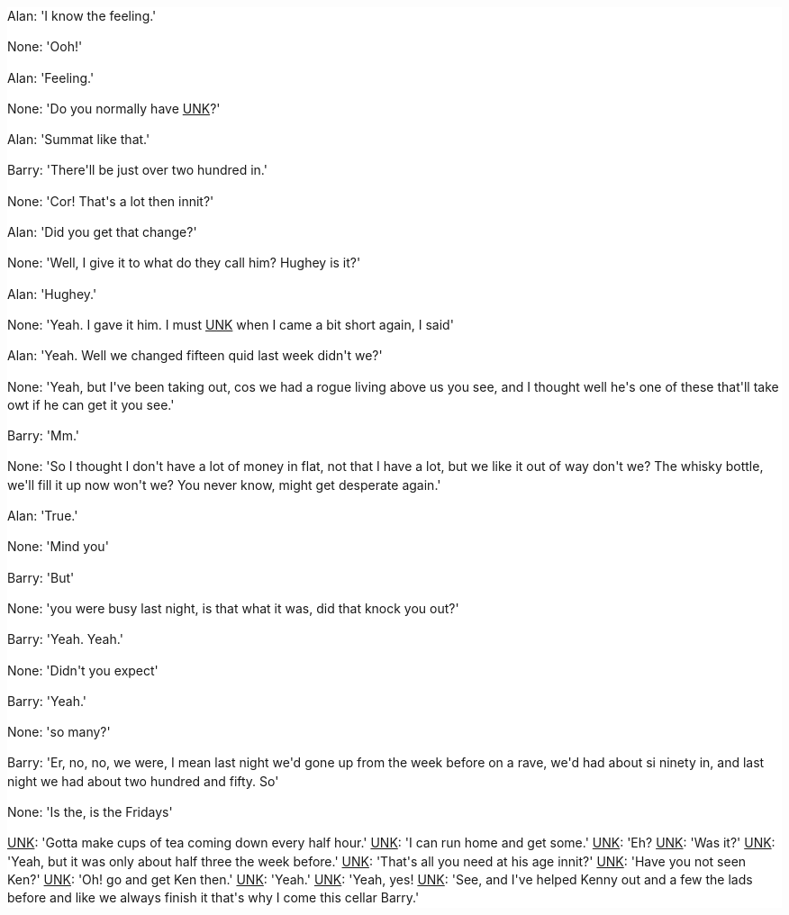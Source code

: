 Alan: 'I know the feeling.'

None: 'Ooh!'

Alan: 'Feeling.'

None: 'Do you normally have [UNK]?'

Alan: 'Summat like that.'

Barry: 'There'll be just over two hundred in.'

None: 'Cor!
That's a lot then innit?'

Alan: 'Did you get that change?'

None: 'Well, I give it to what do they call him?
Hughey is it?'

Alan: 'Hughey.'

None: 'Yeah.
I gave it him.
I must [UNK] when I came a bit short again, I said'

Alan: 'Yeah.
Well we changed fifteen quid last week didn't we?'

None: 'Yeah, but I've been taking out, cos we had a rogue living above us you see, and I thought well he's one of these that'll take owt if he can get it you see.'

Barry: 'Mm.'

None: 'So I thought I don't have a lot of money in flat, not that I have a lot, but we like it out of way don't we?
The whisky bottle, we'll fill it up now won't we?
You never know, might get desperate again.'

Alan: 'True.'

None: 'Mind you'

Barry: 'But'

None: 'you were busy last night, is that what it was, did that knock you out?'

Barry: 'Yeah.
Yeah.'

None: 'Didn't you expect'

Barry: 'Yeah.'

None: 'so many?'

Barry: 'Er, no, no, we were, I mean last night we'd gone up from the week before on a rave, we'd had about si ninety in, and last night we had about two hundred and fifty.
So'

None: 'Is the, is the Fridays'


[UNK]: 'Why?'
[UNK]: 'Gotta make cups of tea coming down every half hour.'
[UNK]: 'I can run home and get some.'
[UNK]: 'Eh?
[UNK]: 'Was it?'
[UNK]: 'Yeah, but it was only about half three the week before.'
[UNK]: 'That's all you need at his age innit?'
[UNK]: 'Have you not seen Ken?'
[UNK]: 'Oh! go and get Ken then.'
[UNK]: 'Yeah.'
[UNK]: 'Yeah, yes!
[UNK]: 'See, and I've helped Kenny out and a few the lads before and like we always finish it that's why I come this cellar Barry.'